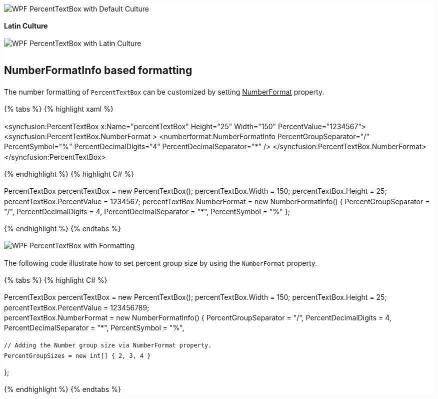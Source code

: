 ![WPF PercentTextBox with Default Culture](Culture-and-Number-Formats_images/wpf-percent-textbox-default-culture.png)

**Latin Culture**

![WPF PercentTextBox with Latin Culture](Culture-and-Number-Formats_images/wpf-percent-textbox-latin-culture.png)

## NumberFormatInfo based formatting

The number formatting of `PercentTextBox` can be customized by setting [NumberFormat](https://help.syncfusion.com/cr/wpf/Syncfusion.Windows.Shared.EditorBase.html#Syncfusion_Windows_Shared_EditorBase_NumberFormat) property.

{% tabs %}
{% highlight xaml %}

<syncfusion:PercentTextBox x:Name="percentTextBox" Height="25" Width="150" PercentValue="1234567">
    <syncfusion:PercentTextBox.NumberFormat >
        <numberformat:NumberFormatInfo PercentGroupSeparator="/"
                                       PercentSymbol="%"
                                       PercentDecimalDigits="4" 
                                       PercentDecimalSeparator="*" />
    </syncfusion:PercentTextBox.NumberFormat>
</syncfusion:PercentTextBox>

{% endhighlight %}
{% highlight C# %}

PercentTextBox percentTextBox = new PercentTextBox();
percentTextBox.Width = 150;
percentTextBox.Height = 25;
percentTextBox.PercentValue = 1234567;
percentTextBox.NumberFormat = new NumberFormatInfo()
{
    PercentGroupSeparator = "/",
    PercentDecimalDigits = 4,
    PercentDecimalSeparator = "*",
    PercentSymbol = "%"
};

{% endhighlight %}
{% endtabs %}

![WPF PercentTextBox with Formatting](Culture-and-Number-Formats_images/wpf-percent-textbox-formatting.png)

The following code illustrate how to set percent group size by using the `NumberFormat` property.

{% tabs %}
{% highlight C# %}

PercentTextBox percentTextBox = new PercentTextBox();
percentTextBox.Width = 150;
percentTextBox.Height = 25;
percentTextBox.PercentValue = 123456789;           
percentTextBox.NumberFormat = new NumberFormatInfo()
{
    PercentGroupSeparator = "/",
    PercentDecimalDigits = 4,
    PercentDecimalSeparator = "*",
    PercentSymbol = "%",

    // Adding the Number group size via NumberFormat property.    
    PercentGroupSizes = new int[] { 2, 3, 4 }
};

{% endhighlight %}
{% endtabs %}
